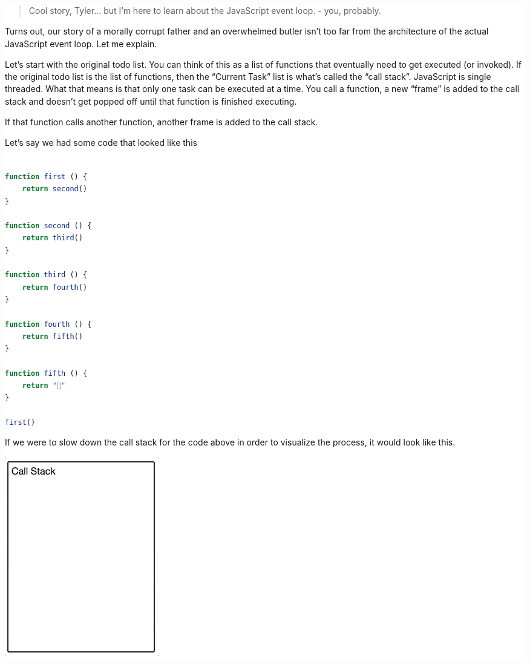 
> Cool story, Tyler… but I’m here to learn about the JavaScript event loop. - you, probably.

Turns out, our story of a morally corrupt father and an overwhelmed butler isn’t too far from the architecture of the actual JavaScript event loop. Let me explain.

Let’s start with the original todo list. You can think of this as a list of functions that eventually need to get executed (or invoked). If the original todo list is the list of functions, then the “Current Task” list is what’s called the “call stack”. JavaScript is single threaded. What that means is that only one task can be executed at a time. You call a function, a new “frame” is added to the call stack and doesn’t get popped off until that function is finished executing.

If that function calls another function, another frame is added to the call stack.

Let’s say we had some code that looked like this

```javascript

function first () {
    return second()
}

function second () {
    return third()
}

function third () {
    return fourth()
}

function fourth () {
    return fifth()
}

function fifth () {
    return "🥞"
}

first()

```

If we were to slow down the call stack for the code above in order to visualize the process, it would look like this.

![Call Stack](./images/2.gif)

